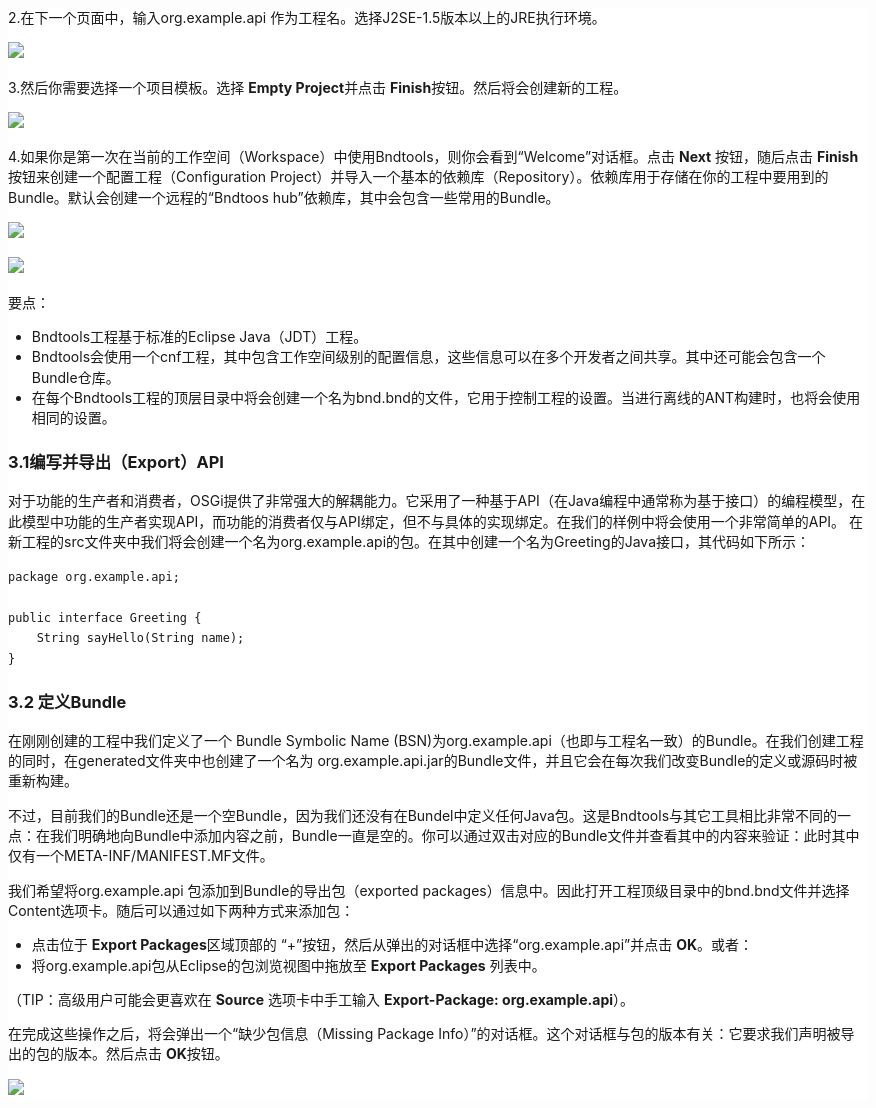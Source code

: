 2.在下一个页面中，输入org.example.api 作为工程名。选择J2SE-1.5版本以上的JRE执行环境。

![](https://caichaowei.github.io/bndtoolscn/images/tutorials/tu03.png)

3.然后你需要选择一个项目模板。选择 **Empty Project**并点击 **Finish**按钮。然后将会创建新的工程。

![](https://caichaowei.github.io/bndtoolscn/images/tutorials/tu04.png)

4.如果你是第一次在当前的工作空间（Workspace）中使用Bndtools，则你会看到“Welcome”对话框。点击 **Next** 按钮，随后点击 **Finish** 按钮来创建一个配置工程（Configuration Project）并导入一个基本的依赖库（Repository）。依赖库用于存储在你的工程中要用到的Bundle。默认会创建一个远程的“Bndtoos hub”依赖库，其中会包含一些常用的Bundle。

![](https://caichaowei.github.io/bndtoolscn/images/tutorials/tu05.png)

![](https://caichaowei.github.io/bndtoolscn/images/tutorials/tu06.png)

要点：

- Bndtools工程基于标准的Eclipse Java（JDT）工程。
- Bndtools会使用一个cnf工程，其中包含工作空间级别的配置信息，这些信息可以在多个开发者之间共享。其中还可能会包含一个Bundle仓库。
- 在每个Bndtools工程的顶层目录中将会创建一个名为bnd.bnd的文件，它用于控制工程的设置。当进行离线的ANT构建时，也将会使用相同的设置。

<span id="31"/>

### 3.1编写并导出（Export）API

对于功能的生产者和消费者，OSGi提供了非常强大的解耦能力。它采用了一种基于API（在Java编程中通常称为基于接口）的编程模型，在此模型中功能的生产者实现API，而功能的消费者仅与API绑定，但不与具体的实现绑定。在我们的样例中将会使用一个非常简单的API。
在新工程的src文件夹中我们将会创建一个名为org.example.api的包。在其中创建一个名为Greeting的Java接口，其代码如下所示：

    package org.example.api;

    public interface Greeting {
        String sayHello(String name);
    }

<span id="32"/>

### 3.2 定义Bundle

在刚刚创建的工程中我们定义了一个 Bundle Symbolic Name (BSN)为org.example.api（也即与工程名一致）的Bundle。在我们创建工程的同时，在generated文件夹中也创建了一个名为 org.example.api.jar的Bundle文件，并且它会在每次我们改变Bundle的定义或源码时被重新构建。

不过，目前我们的Bundle还是一个空Bundle，因为我们还没有在Bundel中定义任何Java包。这是Bndtools与其它工具相比非常不同的一点：在我们明确地向Bundle中添加内容之前，Bundle一直是空的。你可以通过双击对应的Bundle文件并查看其中的内容来验证：此时其中仅有一个META-INF/MANIFEST.MF文件。

我们希望将org.example.api 包添加到Bundle的导出包（exported packages）信息中。因此打开工程顶级目录中的bnd.bnd文件并选择Content选项卡。随后可以通过如下两种方式来添加包：

- 点击位于 **Export Packages**区域顶部的 “+”按钮，然后从弹出的对话框中选择“org.example.api”并点击 **OK**。或者：
- 将org.example.api包从Eclipse的包浏览视图中拖放至 **Export Packages** 列表中。

（TIP：高级用户可能会更喜欢在 **Source** 选项卡中手工输入 **Export-Package: org.example.api**）。

在完成这些操作之后，将会弹出一个“缺少包信息（Missing Package Info）”的对话框。这个对话框与包的版本有关：它要求我们声明被导出的包的版本。然后点击 **OK**按钮。

![](https://caichaowei.github.io/bndtoolscn/images/tutorials/tu07.png)
